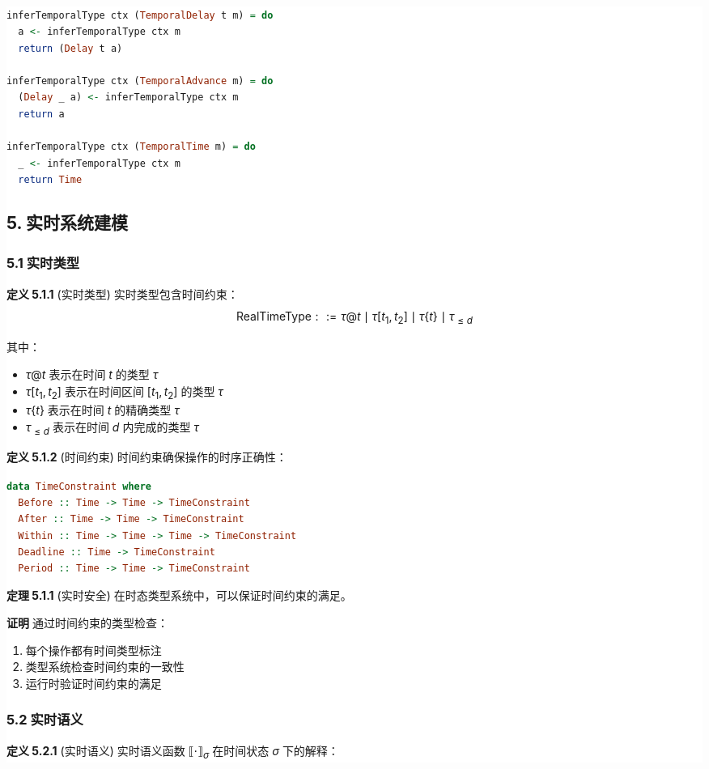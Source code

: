 ```haskell
inferTemporalType ctx (TemporalDelay t m) = do
  a <- inferTemporalType ctx m
  return (Delay t a)

inferTemporalType ctx (TemporalAdvance m) = do
  (Delay _ a) <- inferTemporalType ctx m
  return a

inferTemporalType ctx (TemporalTime m) = do
  _ <- inferTemporalType ctx m
  return Time
```

## 5. 实时系统建模

### 5.1 实时类型

**定义 5.1.1** (实时类型)
实时类型包含时间约束：
$$\text{RealTimeType} ::= \tau@t \mid \tau[t_1, t_2] \mid \tau\{t\} \mid \tau_{\leq d}$$

其中：

- $\tau@t$ 表示在时间 $t$ 的类型 $\tau$
- $\tau[t_1, t_2]$ 表示在时间区间 $[t_1, t_2]$ 的类型 $\tau$
- $\tau\{t\}$ 表示在时间 $t$ 的精确类型 $\tau$
- $\tau_{\leq d}$ 表示在时间 $d$ 内完成的类型 $\tau$

**定义 5.1.2** (时间约束)
时间约束确保操作的时序正确性：

```haskell
data TimeConstraint where
  Before :: Time -> Time -> TimeConstraint
  After :: Time -> Time -> TimeConstraint
  Within :: Time -> Time -> Time -> TimeConstraint
  Deadline :: Time -> TimeConstraint
  Period :: Time -> Time -> TimeConstraint
```

**定理 5.1.1** (实时安全)
在时态类型系统中，可以保证时间约束的满足。

**证明** 通过时间约束的类型检查：

1. 每个操作都有时间类型标注
2. 类型系统检查时间约束的一致性
3. 运行时验证时间约束的满足

### 5.2 实时语义

**定义 5.2.1** (实时语义)
实时语义函数 $\llbracket \cdot \rrbracket_\sigma$ 在时间状态 $\sigma$ 下的解释：
